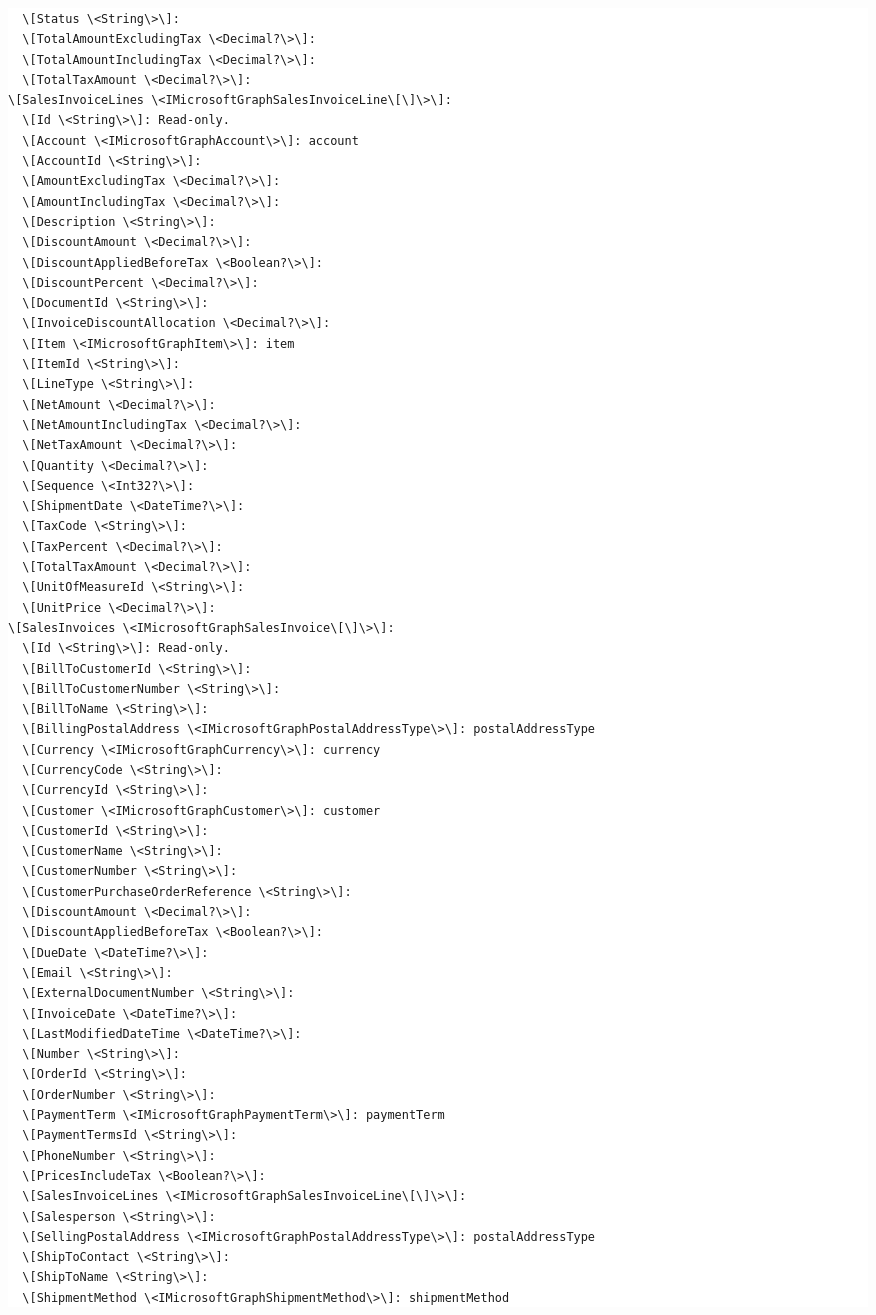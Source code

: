       \[Status \<String\>\]: 
      \[TotalAmountExcludingTax \<Decimal?\>\]: 
      \[TotalAmountIncludingTax \<Decimal?\>\]: 
      \[TotalTaxAmount \<Decimal?\>\]: 
    \[SalesInvoiceLines \<IMicrosoftGraphSalesInvoiceLine\[\]\>\]: 
      \[Id \<String\>\]: Read-only.
      \[Account \<IMicrosoftGraphAccount\>\]: account
      \[AccountId \<String\>\]: 
      \[AmountExcludingTax \<Decimal?\>\]: 
      \[AmountIncludingTax \<Decimal?\>\]: 
      \[Description \<String\>\]: 
      \[DiscountAmount \<Decimal?\>\]: 
      \[DiscountAppliedBeforeTax \<Boolean?\>\]: 
      \[DiscountPercent \<Decimal?\>\]: 
      \[DocumentId \<String\>\]: 
      \[InvoiceDiscountAllocation \<Decimal?\>\]: 
      \[Item \<IMicrosoftGraphItem\>\]: item
      \[ItemId \<String\>\]: 
      \[LineType \<String\>\]: 
      \[NetAmount \<Decimal?\>\]: 
      \[NetAmountIncludingTax \<Decimal?\>\]: 
      \[NetTaxAmount \<Decimal?\>\]: 
      \[Quantity \<Decimal?\>\]: 
      \[Sequence \<Int32?\>\]: 
      \[ShipmentDate \<DateTime?\>\]: 
      \[TaxCode \<String\>\]: 
      \[TaxPercent \<Decimal?\>\]: 
      \[TotalTaxAmount \<Decimal?\>\]: 
      \[UnitOfMeasureId \<String\>\]: 
      \[UnitPrice \<Decimal?\>\]: 
    \[SalesInvoices \<IMicrosoftGraphSalesInvoice\[\]\>\]: 
      \[Id \<String\>\]: Read-only.
      \[BillToCustomerId \<String\>\]: 
      \[BillToCustomerNumber \<String\>\]: 
      \[BillToName \<String\>\]: 
      \[BillingPostalAddress \<IMicrosoftGraphPostalAddressType\>\]: postalAddressType
      \[Currency \<IMicrosoftGraphCurrency\>\]: currency
      \[CurrencyCode \<String\>\]: 
      \[CurrencyId \<String\>\]: 
      \[Customer \<IMicrosoftGraphCustomer\>\]: customer
      \[CustomerId \<String\>\]: 
      \[CustomerName \<String\>\]: 
      \[CustomerNumber \<String\>\]: 
      \[CustomerPurchaseOrderReference \<String\>\]: 
      \[DiscountAmount \<Decimal?\>\]: 
      \[DiscountAppliedBeforeTax \<Boolean?\>\]: 
      \[DueDate \<DateTime?\>\]: 
      \[Email \<String\>\]: 
      \[ExternalDocumentNumber \<String\>\]: 
      \[InvoiceDate \<DateTime?\>\]: 
      \[LastModifiedDateTime \<DateTime?\>\]: 
      \[Number \<String\>\]: 
      \[OrderId \<String\>\]: 
      \[OrderNumber \<String\>\]: 
      \[PaymentTerm \<IMicrosoftGraphPaymentTerm\>\]: paymentTerm
      \[PaymentTermsId \<String\>\]: 
      \[PhoneNumber \<String\>\]: 
      \[PricesIncludeTax \<Boolean?\>\]: 
      \[SalesInvoiceLines \<IMicrosoftGraphSalesInvoiceLine\[\]\>\]: 
      \[Salesperson \<String\>\]: 
      \[SellingPostalAddress \<IMicrosoftGraphPostalAddressType\>\]: postalAddressType
      \[ShipToContact \<String\>\]: 
      \[ShipToName \<String\>\]: 
      \[ShipmentMethod \<IMicrosoftGraphShipmentMethod\>\]: shipmentMethod